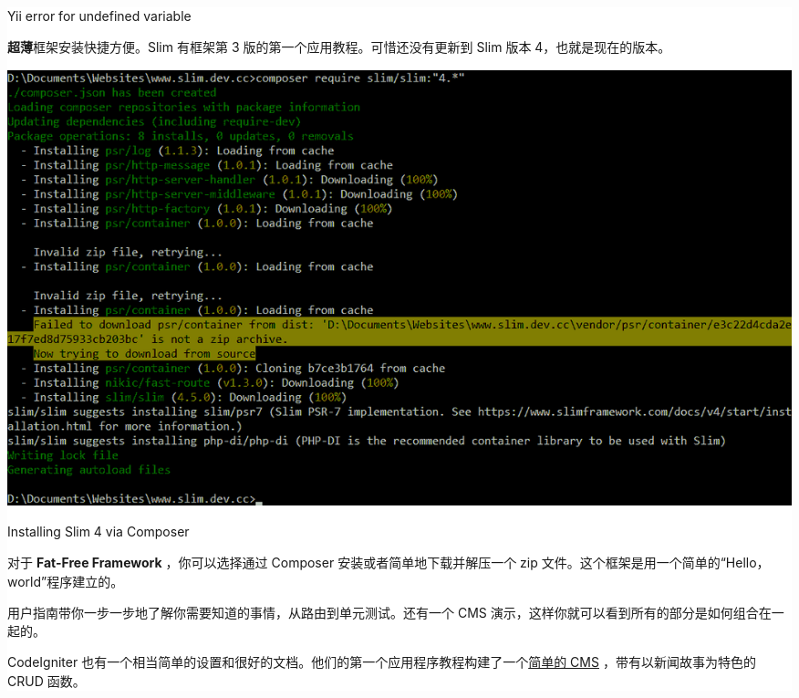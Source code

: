 Yii error for undefined variable



**超薄**框架安装快捷方便。Slim 有框架第 3 版的第一个应用教程。可惜还没有更新到 Slim 版本 4，也就是现在的版本。

[![Installing Slim 4 via Composer](img/ed6a7099b8c5b0465b6da8616ace3af7.png)](https://kinsta.com/wp-content/uploads/2020/09/install-slim-via-composer.png)

Installing Slim 4 via Composer



对于 **Fat-Free Framework** ，你可以选择通过 Composer 安装或者简单地下载并解压一个 zip 文件。这个框架是用一个简单的“Hello，world”程序建立的。

用户指南带你一步一步地了解你需要知道的事情，从路由到单元测试。还有一个 CMS 演示，这样你就可以看到所有的部分是如何组合在一起的。

CodeIgniter 也有一个相当简单的设置和很好的文档。他们的第一个应用程序教程构建了一个[简单的 CMS](https://kinsta.com/blog/cms-software/) ，带有以新闻故事为特色的 CRUD 函数。
